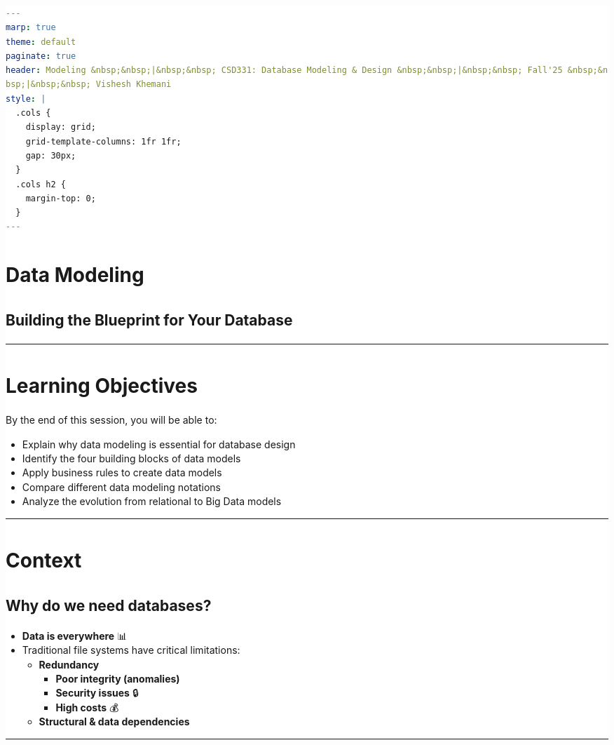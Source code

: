 ```yaml
---
marp: true
theme: default
paginate: true
header: Modeling &nbsp;&nbsp;|&nbsp;&nbsp; CSD331: Database Modeling & Design &nbsp;&nbsp;|&nbsp;&nbsp; Fall'25 &nbsp;&nbsp;|&nbsp;&nbsp; Vishesh Khemani
style: |
  .cols {
    display: grid;
    grid-template-columns: 1fr 1fr;
    gap: 30px;
  }
  .cols h2 {
    margin-top: 0;
  }
---
```


# Data Modeling

## Building the Blueprint for Your Database

---

# Learning Objectives

By the end of this session, you will be able to:

- Explain why data modeling is essential for database design
- Identify the four building blocks of data models
- Apply business rules to create data models
- Compare different data modeling notations
- Analyze the evolution from relational to Big Data models

---

# Context

## Why do we need databases?

- **Data is everywhere** 📊
- Traditional file systems have critical limitations:
  - **Redundancy**
    - **Poor integrity (anomalies)**
    - **Security issues** 🔒
    - **High costs** 💰
  - **Structural & data dependencies**

---
